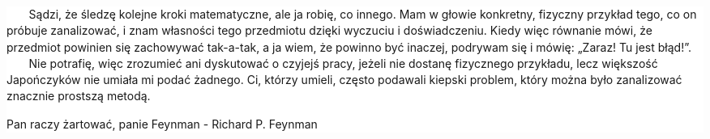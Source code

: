       Sądzi, że śledzę kolejne kroki matematyczne, ale ja robię, co innego. Mam w głowie konkretny, fizyczny przykład tego, co on próbuje zanalizować, i znam własności tego przedmiotu dzięki wyczuciu i doświadczeniu. Kiedy więc równanie mówi, że przedmiot powinien się zachowywać tak-a-tak, a ja wiem, że powinno być inaczej, podrywam się i mówię: „Zaraz! Tu jest błąd!”.
       Nie potrafię, więc zrozumieć ani dyskutować o czyjejś pracy, jeżeli nie dostanę fizycznego przykładu, lecz większość Japończyków nie umiała mi podać żadnego. Ci, którzy umieli, często podawali kiepski problem, który można było zanalizować znacznie prostszą metodą.


Pan raczy żartować, panie Feynman - Richard P. Feynman
